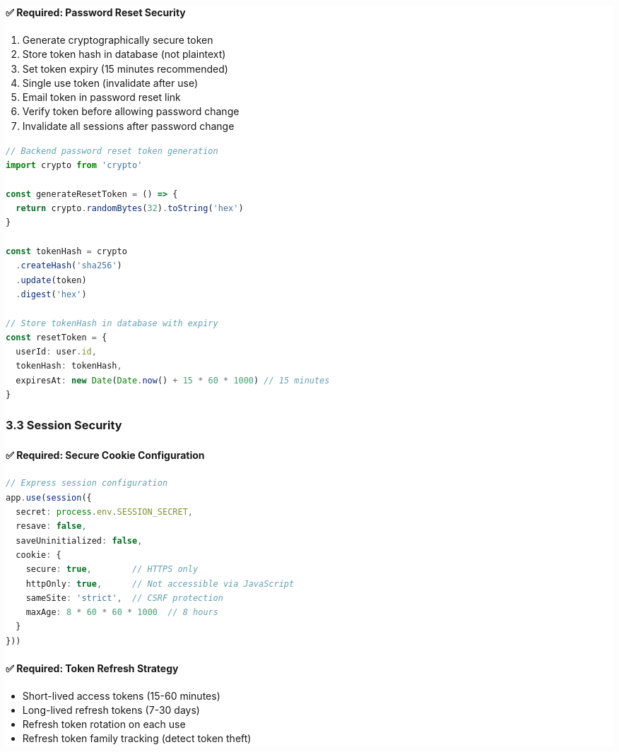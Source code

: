 #### ✅ Required: Password Reset Security
1. Generate cryptographically secure token
2. Store token hash in database (not plaintext)
3. Set token expiry (15 minutes recommended)
4. Single use token (invalidate after use)
5. Email token in password reset link
6. Verify token before allowing password change
7. Invalidate all sessions after password change

```typescript
// Backend password reset token generation
import crypto from 'crypto'

const generateResetToken = () => {
  return crypto.randomBytes(32).toString('hex')
}

const tokenHash = crypto
  .createHash('sha256')
  .update(token)
  .digest('hex')

// Store tokenHash in database with expiry
const resetToken = {
  userId: user.id,
  tokenHash: tokenHash,
  expiresAt: new Date(Date.now() + 15 * 60 * 1000) // 15 minutes
}
```

### 3.3 Session Security

#### ✅ Required: Secure Cookie Configuration
```typescript
// Express session configuration
app.use(session({
  secret: process.env.SESSION_SECRET,
  resave: false,
  saveUninitialized: false,
  cookie: {
    secure: true,        // HTTPS only
    httpOnly: true,      // Not accessible via JavaScript
    sameSite: 'strict',  // CSRF protection
    maxAge: 8 * 60 * 60 * 1000  // 8 hours
  }
}))
```

#### ✅ Required: Token Refresh Strategy
- Short-lived access tokens (15-60 minutes)
- Long-lived refresh tokens (7-30 days)
- Refresh token rotation on each use
- Refresh token family tracking (detect token theft)
